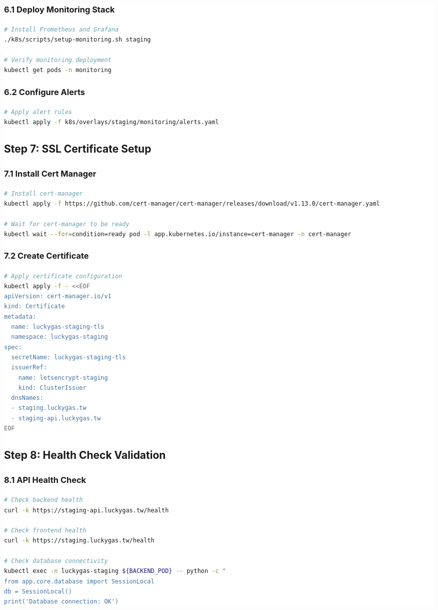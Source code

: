 ### 6.1 Deploy Monitoring Stack
```bash
# Install Prometheus and Grafana
./k8s/scripts/setup-monitoring.sh staging

# Verify monitoring deployment
kubectl get pods -n monitoring
```

### 6.2 Configure Alerts
```bash
# Apply alert rules
kubectl apply -f k8s/overlays/staging/monitoring/alerts.yaml
```

## Step 7: SSL Certificate Setup

### 7.1 Install Cert Manager
```bash
# Install cert-manager
kubectl apply -f https://github.com/cert-manager/cert-manager/releases/download/v1.13.0/cert-manager.yaml

# Wait for cert-manager to be ready
kubectl wait --for=condition=ready pod -l app.kubernetes.io/instance=cert-manager -n cert-manager
```

### 7.2 Create Certificate
```bash
# Apply certificate configuration
kubectl apply -f - <<EOF
apiVersion: cert-manager.io/v1
kind: Certificate
metadata:
  name: luckygas-staging-tls
  namespace: luckygas-staging
spec:
  secretName: luckygas-staging-tls
  issuerRef:
    name: letsencrypt-staging
    kind: ClusterIssuer
  dnsNames:
  - staging.luckygas.tw
  - staging-api.luckygas.tw
EOF
```

## Step 8: Health Check Validation

### 8.1 API Health Check
```bash
# Check backend health
curl -k https://staging-api.luckygas.tw/health

# Check frontend health
curl -k https://staging.luckygas.tw/health

# Check database connectivity
kubectl exec -n luckygas-staging ${BACKEND_POD} -- python -c "
from app.core.database import SessionLocal
db = SessionLocal()
print('Database connection: OK')
```